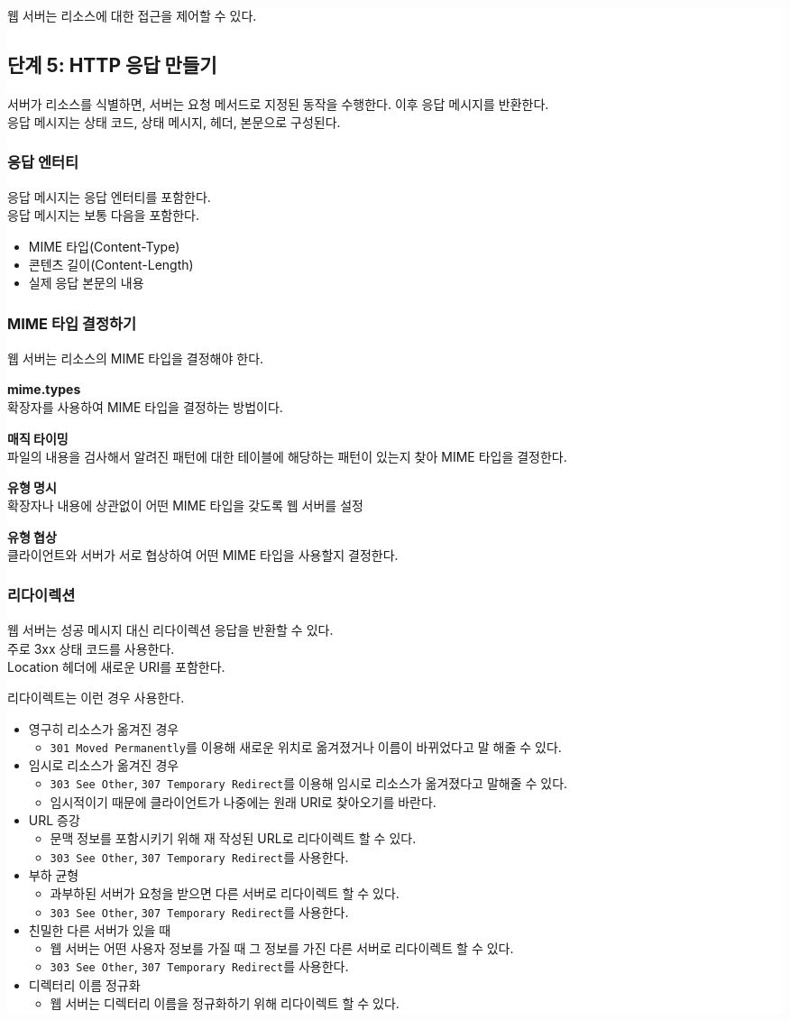 웹 서버는 리소스에 대한 접근을 제어할 수 있다.

## 단계 5: HTTP 응답 만들기

서버가 리소스를 식별하면, 서버는 요청 메서드로 지정된 동작을 수행한다. 이후 응답 메시지를 반환한다.  
응답 메시지는 상태 코드, 상태 메시지, 헤더, 본문으로 구성된다.

### 응답 엔터티

응답 메시지는 응답 엔터티를 포함한다.  
응답 메시지는 보통 다음을 포함한다.

- MIME 타입(Content-Type)
- 콘텐츠 길이(Content-Length)
- 실제 응답 본문의 내용

### MIME 타입 결정하기

웹 서버는 리소스의 MIME 타입을 결정해야 한다.

**mime.types**  
확장자를 사용하여 MIME 타입을 결정하는 방법이다.

**매직 타이밍**  
파일의 내용을 검사해서 알려진 패턴에 대한 테이블에 해당하는 패턴이 있는지 찾아 MIME 타입을 결정한다.

**유형 명시**  
확장자나 내용에 상관없이 어떤 MIME 타입을 갖도록 웹 서버를 설정

**유형 협상**  
클라이언트와 서버가 서로 협상하여 어떤 MIME 타입을 사용할지 결정한다.

### 리다이렉션

웹 서버는 성공 메시지 대신 리다이렉션 응답을 반환할 수 있다.  
주로 3xx 상태 코드를 사용한다.  
Location 헤더에 새로운 URI를 포함한다.

리다이렉트는 이런 경우 사용한다.

- 영구히 리소스가 옮겨진 경우
    - `301 Moved Permanently`를 이용해 새로운 위치로 옮겨졌거나 이름이 바뀌었다고 말 해줄 수 있다.
- 임시로 리소스가 옮겨진 경우
    - `303 See Other`, `307 Temporary Redirect`를 이용해 임시로 리소스가 옮겨졌다고 말해줄 수 있다.
    - 임시적이기 때문에 클라이언트가 나중에는 원래 URI로 찾아오기를 바란다.
- URL 증강
    - 문맥 정보를 포함시키기 위해 재 작성된 URL로 리다이렉트 할 수 있다.
    - `303 See Other`, `307 Temporary Redirect`를 사용한다.
- 부하 균형
    - 과부하된 서버가 요청을 받으면 다른 서버로 리다이렉트 할 수 있다.
    - `303 See Other`, `307 Temporary Redirect`를 사용한다.
- 친밀한 다른 서버가 있을 때
    - 웹 서버는 어떤 사용자 정보를 가질 때 그 정보를 가진 다른 서버로 리다이렉트 할 수 있다.
    - `303 See Other`, `307 Temporary Redirect`를 사용한다.
- 디렉터리 이름 정규화
    - 웹 서버는 디렉터리 이름을 정규화하기 위해 리다이렉트 할 수 있다.
